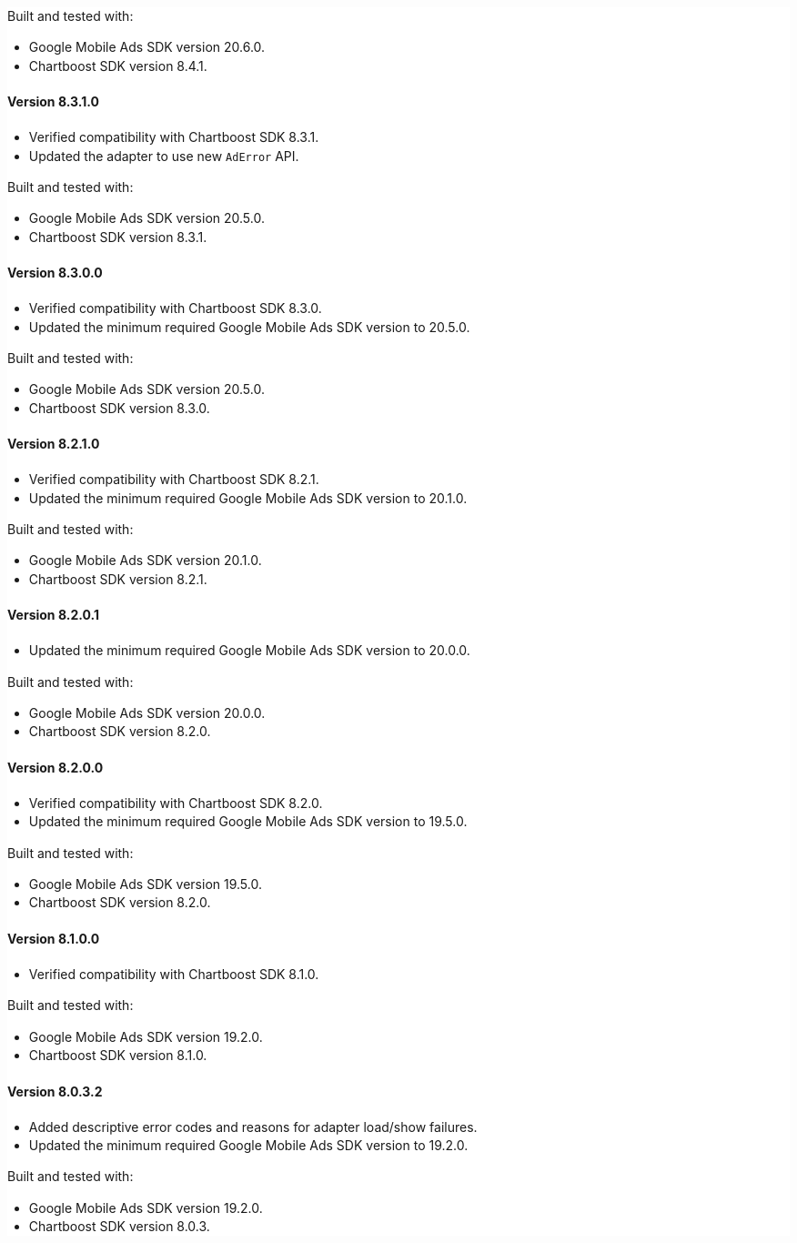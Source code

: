 Built and tested with:
- Google Mobile Ads SDK version 20.6.0.
- Chartboost SDK version 8.4.1.

#### Version 8.3.1.0
- Verified compatibility with Chartboost SDK 8.3.1.
- Updated the adapter to use new `AdError` API.

Built and tested with:
- Google Mobile Ads SDK version 20.5.0.
- Chartboost SDK version 8.3.1.

#### Version 8.3.0.0
- Verified compatibility with Chartboost SDK 8.3.0.
- Updated the minimum required Google Mobile Ads SDK version to 20.5.0.

Built and tested with:
- Google Mobile Ads SDK version 20.5.0.
- Chartboost SDK version 8.3.0.

#### Version 8.2.1.0
- Verified compatibility with Chartboost SDK 8.2.1.
- Updated the minimum required Google Mobile Ads SDK version to 20.1.0.

Built and tested with:
- Google Mobile Ads SDK version 20.1.0.
- Chartboost SDK version 8.2.1.

#### Version 8.2.0.1
- Updated the minimum required Google Mobile Ads SDK version to 20.0.0.

Built and tested with:
- Google Mobile Ads SDK version 20.0.0.
- Chartboost SDK version 8.2.0.

#### Version 8.2.0.0
- Verified compatibility with Chartboost SDK 8.2.0.
- Updated the minimum required Google Mobile Ads SDK version to 19.5.0.

Built and tested with:
- Google Mobile Ads SDK version 19.5.0.
- Chartboost SDK version 8.2.0.

#### Version 8.1.0.0
- Verified compatibility with Chartboost SDK 8.1.0.

Built and tested with:
- Google Mobile Ads SDK version 19.2.0.
- Chartboost SDK version 8.1.0.

#### Version 8.0.3.2
- Added descriptive error codes and reasons for adapter load/show failures.
- Updated the minimum required Google Mobile Ads SDK version to 19.2.0.

Built and tested with:
- Google Mobile Ads SDK version 19.2.0.
- Chartboost SDK version 8.0.3.

